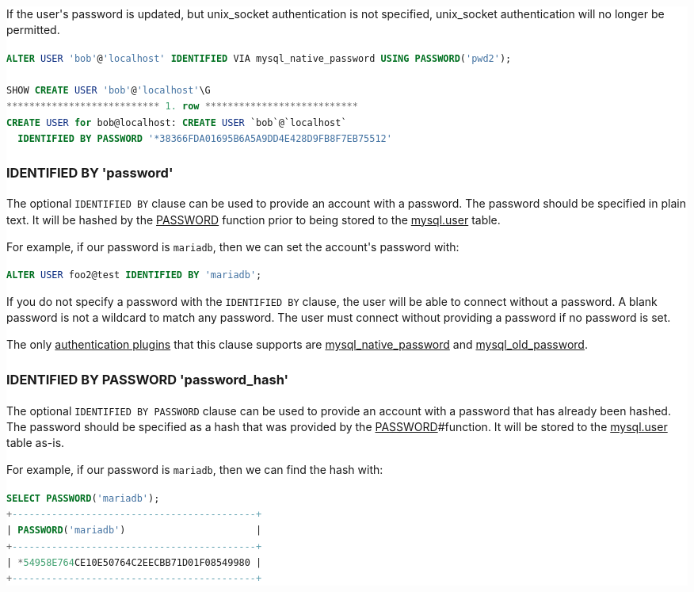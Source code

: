 If the user's password is updated, but unix_socket authentication is not specified, unix_socket authentication will no longer be permitted.

```sql
ALTER USER 'bob'@'localhost' IDENTIFIED VIA mysql_native_password USING PASSWORD('pwd2');

SHOW CREATE USER 'bob'@'localhost'\G
*************************** 1. row ***************************
CREATE USER for bob@localhost: CREATE USER `bob`@`localhost` 
  IDENTIFIED BY PASSWORD '*38366FDA01695B6A5A9DD4E428D9FB8F7EB75512'
```

### IDENTIFIED BY 'password'

The optional `IDENTIFIED BY` clause can be used to provide an account with a password. The password should be specified in plain text. It will be hashed by the [PASSWORD](/built-in-functions/secondary-functions/encryption-hashing-and-compression-functions/password/) function prior to being stored to the [mysql.user](/sql-statements-structure/sql-statements/administrative-sql-statements/system-tables/the-mysql-database-tables/mysqluser-table/) table.

For example, if our password is `mariadb`, then we can set the account's password with:

```sql
ALTER USER foo2@test IDENTIFIED BY 'mariadb';
```

If you do not specify a password with the `IDENTIFIED BY` clause, the user
will be able to connect without a password. A blank password is not a wildcard
to match any password. The user must connect without providing a password if no
password is set.

The only [authentication plugins](/columns-storage-engines-and-plugins/plugins/authentication-plugins/) that this clause supports are [mysql_native_password](/columns-storage-engines-and-plugins/plugins/authentication-plugins/authentication-plugin-mysql_native_password/) and [mysql_old_password](/columns-storage-engines-and-plugins/plugins/authentication-plugins/authentication-plugin-mysql_old_password/).

### IDENTIFIED BY PASSWORD 'password_hash'

The optional `IDENTIFIED BY PASSWORD` clause can be used to provide an account with a password that has already been hashed. The password should be specified as a hash that was provided by the [PASSWORD](/built-in-functions/secondary-functions/encryption-hashing-and-compression-functions/password/)#function. It will be stored to the [mysql.user](/sql-statements-structure/sql-statements/administrative-sql-statements/system-tables/the-mysql-database-tables/mysqluser-table/) table as-is.

For example, if our password is `mariadb`, then we can find the hash with:

```sql
SELECT PASSWORD('mariadb');
+-------------------------------------------+
| PASSWORD('mariadb')                       |
+-------------------------------------------+
| *54958E764CE10E50764C2EECBB71D01F08549980 |
+-------------------------------------------+
```

